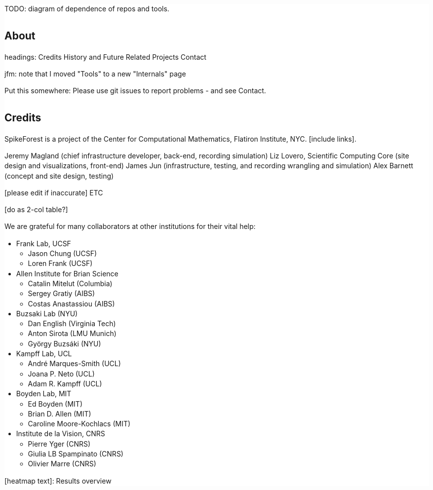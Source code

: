 TODO: diagram of dependence of repos and tools.



## About

headings:   Credits     History and Future    Related Projects      Contact

jfm: note that I moved "Tools" to a new "Internals" page

Put this somewhere: Please use git issues to report problems - and see Contact.



Credits
-------

SpikeForest is a project of the Center for Computational Mathematics,
Flatiron Institute, NYC.
[include links].

Jeremy Magland (chief infrastructure developer, back-end, recording
simulation)
Liz Lovero, Scientific Computing Core (site design and visualizations, front-end)
James Jun (infrastructure, testing, and recording wrangling and simulation)
Alex Barnett (concept and site design, testing)

[please edit if inaccurate] ETC

[do as 2-col table?]

We are grateful for many collaborators at other institutions for
their vital help:

- Frank Lab, UCSF
  - Jason Chung (UCSF)
  - Loren Frank (UCSF)
- Allen Institute for Brian Science
  - Catalin Mitelut (Columbia)
  - Sergey Gratiy (AIBS)
  - Costas Anastassiou (AIBS)
- Buzsaki Lab (NYU)
  - Dan English (Virginia Tech)
  - Anton Sirota (LMU Munich)
  - György Buzsáki (NYU)
- Kampff Lab, UCL
  - André Marques-Smith (UCL)
  - Joana P. Neto (UCL)
  - Adam R. Kampff (UCL)
- Boyden Lab, MIT
  - Ed Boyden (MIT)
  - Brian D. Allen (MIT)
  - Caroline Moore-Kochlacs (MIT)
- Institute de la Vision, CNRS
  - Pierre Yger (CNRS)
  - Giulia LB Spampinato (CNRS)
  - Olivier Marre (CNRS)


[heatmap text]: Results overview